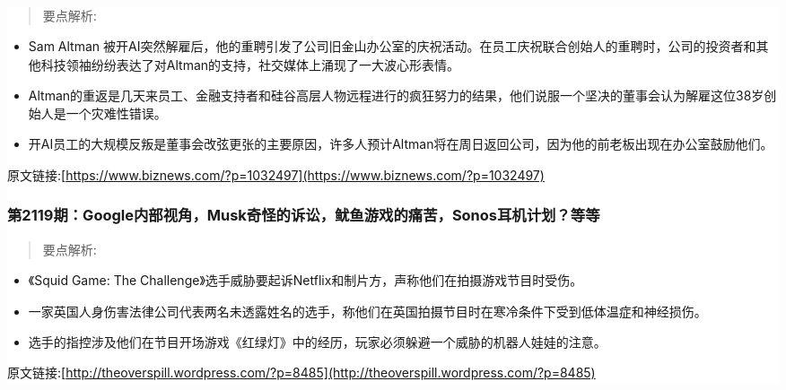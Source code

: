 > 要点解析:

- Sam Altman 被开AI突然解雇后，他的重聘引发了公司旧金山办公室的庆祝活动。在员工庆祝联合创始人的重聘时，公司的投资者和其他科技领袖纷纷表达了对Altman的支持，社交媒体上涌现了一大波心形表情。

- Altman的重返是几天来员工、金融支持者和硅谷高层人物远程进行的疯狂努力的结果，他们说服一个坚决的董事会认为解雇这位38岁创始人是一个灾难性错误。

- 开AI员工的大规模反叛是董事会改弦更张的主要原因，许多人预计Altman将在周日返回公司，因为他的前老板出现在办公室鼓励他们。

原文链接:[https://www.biznews.com/?p=1032497](https://www.biznews.com/?p=1032497)

### 第2119期：Google内部视角，Musk奇怪的诉讼，鱿鱼游戏的痛苦，Sonos耳机计划？等等 

> 要点解析:

- 《Squid Game: The Challenge》选手威胁要起诉Netflix和制片方，声称他们在拍摄游戏节目时受伤。

- 一家英国人身伤害法律公司代表两名未透露姓名的选手，称他们在英国拍摄节目时在寒冷条件下受到低体温症和神经损伤。

- 选手的指控涉及他们在节目开场游戏《红绿灯》中的经历，玩家必须躲避一个威胁的机器人娃娃的注意。

原文链接:[http://theoverspill.wordpress.com/?p=8485](http://theoverspill.wordpress.com/?p=8485)

